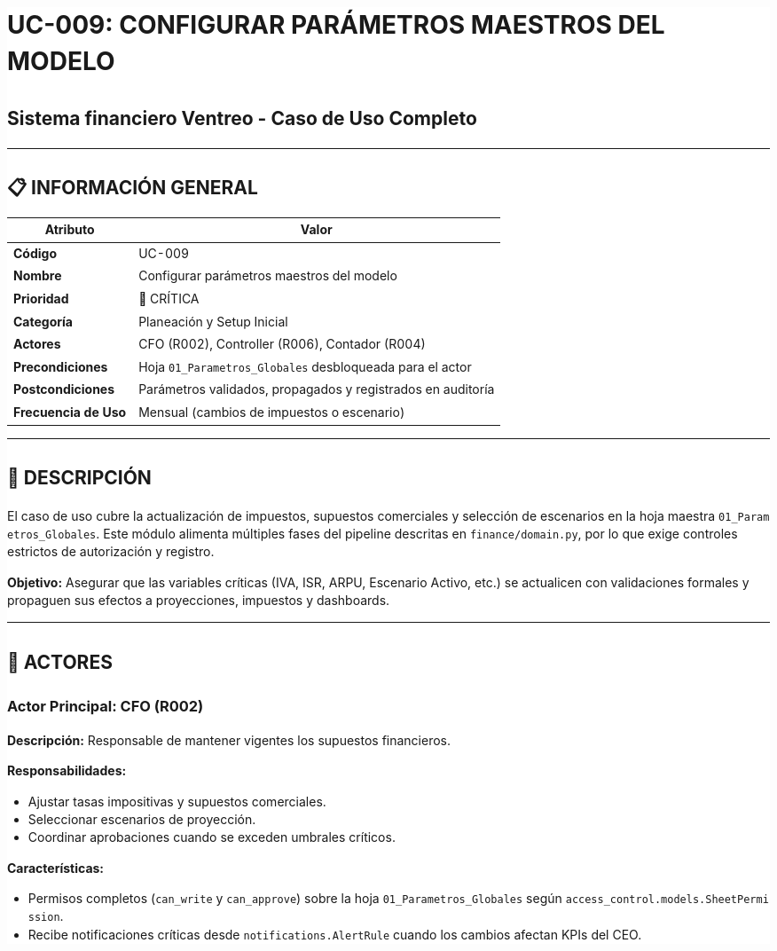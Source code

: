 # UC-009: CONFIGURAR PARÁMETROS MAESTROS DEL MODELO

## Sistema financiero Ventreo - Caso de Uso Completo

---

## 📋 INFORMACIÓN GENERAL

|Atributo|Valor|
|---|---|
|**Código**|UC-009|
|**Nombre**|Configurar parámetros maestros del modelo|
|**Prioridad**|🔴 CRÍTICA|
|**Categoría**|Planeación y Setup Inicial|
|**Actores**|CFO (R002), Controller (R006), Contador (R004)|
|**Precondiciones**|Hoja `01_Parametros_Globales` desbloqueada para el actor|
|**Postcondiciones**|Parámetros validados, propagados y registrados en auditoría|
|**Frecuencia de Uso**|Mensual (cambios de impuestos o escenario)|

---

## 🎯 DESCRIPCIÓN

El caso de uso cubre la actualización de impuestos, supuestos comerciales y selección de escenarios en la hoja maestra `01_Parametros_Globales`. Este módulo alimenta múltiples fases del pipeline descritas en `finance/domain.py`, por lo que exige controles estrictos de autorización y registro.

**Objetivo:** Asegurar que las variables críticas (IVA, ISR, ARPU, Escenario Activo, etc.) se actualicen con validaciones formales y propaguen sus efectos a proyecciones, impuestos y dashboards.

---

## 👥 ACTORES

### Actor Principal: CFO (R002)

**Descripción:** Responsable de mantener vigentes los supuestos financieros.

**Responsabilidades:**
- Ajustar tasas impositivas y supuestos comerciales.
- Seleccionar escenarios de proyección.
- Coordinar aprobaciones cuando se exceden umbrales críticos.

**Características:**
- Permisos completos (`can_write` y `can_approve`) sobre la hoja `01_Parametros_Globales` según `access_control.models.SheetPermission`.
- Recibe notificaciones críticas desde `notifications.AlertRule` cuando los cambios afectan KPIs del CEO.
